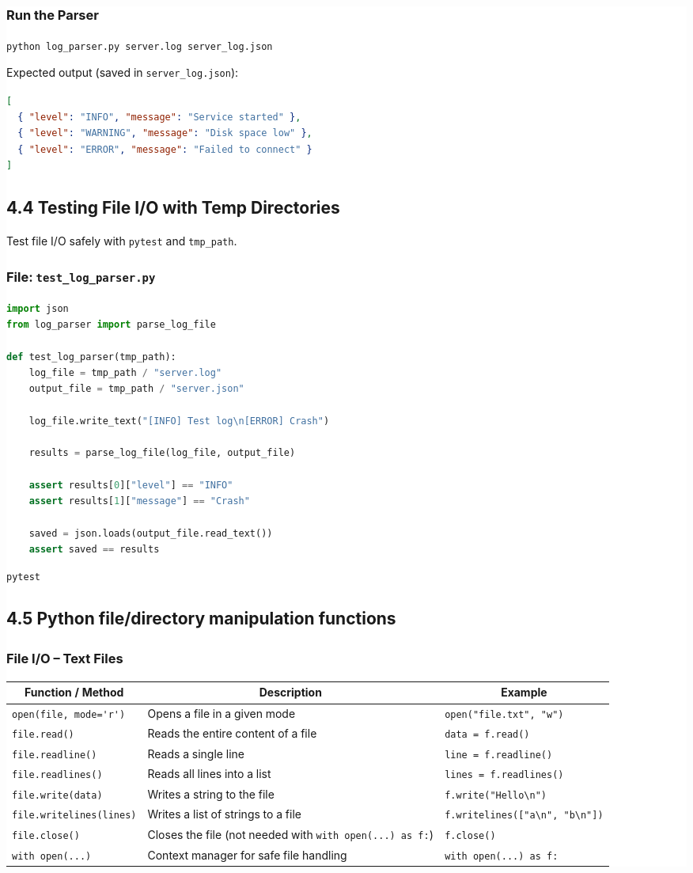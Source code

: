 ### Run the Parser

```bash
python log_parser.py server.log server_log.json
```

Expected output (saved in `server_log.json`):

```json
[
  { "level": "INFO", "message": "Service started" },
  { "level": "WARNING", "message": "Disk space low" },
  { "level": "ERROR", "message": "Failed to connect" }
]
```

## 4.4 Testing File I/O with Temp Directories

Test file I/O safely with `pytest` and `tmp_path`.

### File: `test_log_parser.py`

```python
import json
from log_parser import parse_log_file

def test_log_parser(tmp_path):
    log_file = tmp_path / "server.log"
    output_file = tmp_path / "server.json"

    log_file.write_text("[INFO] Test log\n[ERROR] Crash")

    results = parse_log_file(log_file, output_file)

    assert results[0]["level"] == "INFO"
    assert results[1]["message"] == "Crash"

    saved = json.loads(output_file.read_text())
    assert saved == results
```

```bash
pytest
```

## 4.5 Python file/directory manipulation functions

### File I/O – Text Files

| Function / Method        | Description                                              | Example                        |
| ------------------------ | -------------------------------------------------------- | ------------------------------ |
| `open(file, mode='r')`   | Opens a file in a given mode                             | `open("file.txt", "w")`        |
| `file.read()`            | Reads the entire content of a file                       | `data = f.read()`              |
| `file.readline()`        | Reads a single line                                      | `line = f.readline()`          |
| `file.readlines()`       | Reads all lines into a list                              | `lines = f.readlines()`        |
| `file.write(data)`       | Writes a string to the file                              | `f.write("Hello\n")`           |
| `file.writelines(lines)` | Writes a list of strings to a file                       | `f.writelines(["a\n", "b\n"])` |
| `file.close()`           | Closes the file (not needed with `with open(...) as f:`) | `f.close()`                    |
| `with open(...)`         | Context manager for safe file handling                   | `with open(...) as f:`         |
